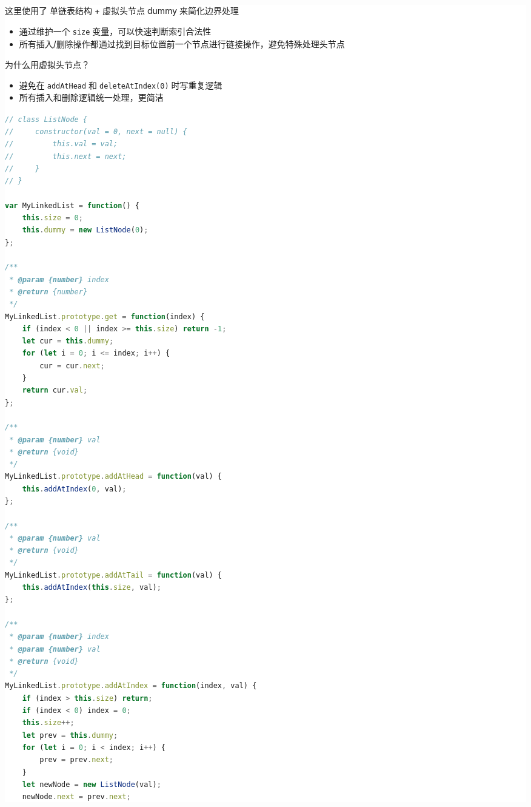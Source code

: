 这里使用了 单链表结构 + 虚拟头节点 dummy 来简化边界处理
- 通过维护一个 `size` 变量，可以快速判断索引合法性
- 所有插入/删除操作都通过找到目标位置前一个节点进行链接操作，避免特殊处理头节点

为什么用虚拟头节点？
- 避免在 `addAtHead` 和 `deleteAtIndex(0)` 时写重复逻辑
- 所有插入和删除逻辑统一处理，更简洁

```js
// class ListNode {
//     constructor(val = 0, next = null) {
//         this.val = val;
//         this.next = next;
//     }
// }

var MyLinkedList = function() {
    this.size = 0;
    this.dummy = new ListNode(0);
};

/** 
 * @param {number} index
 * @return {number}
 */
MyLinkedList.prototype.get = function(index) {
    if (index < 0 || index >= this.size) return -1;
    let cur = this.dummy;
    for (let i = 0; i <= index; i++) {
        cur = cur.next;
    }
    return cur.val;
};

/** 
 * @param {number} val
 * @return {void}
 */
MyLinkedList.prototype.addAtHead = function(val) {
    this.addAtIndex(0, val);
};

/** 
 * @param {number} val
 * @return {void}
 */
MyLinkedList.prototype.addAtTail = function(val) {
    this.addAtIndex(this.size, val);
};

/** 
 * @param {number} index 
 * @param {number} val
 * @return {void}
 */
MyLinkedList.prototype.addAtIndex = function(index, val) {
    if (index > this.size) return;
    if (index < 0) index = 0;
    this.size++;
    let prev = this.dummy;
    for (let i = 0; i < index; i++) {
        prev = prev.next;
    }
    let newNode = new ListNode(val);
    newNode.next = prev.next;
```